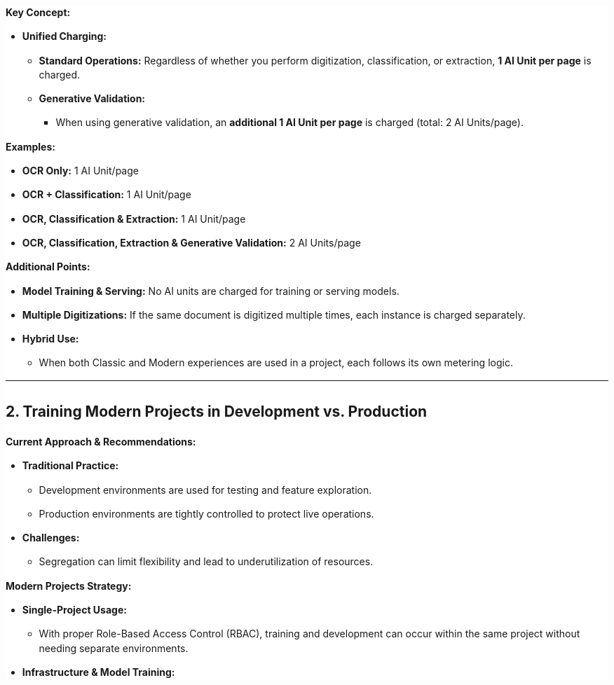 **Key Concept:**

- **Unified Charging:**
    
    - **Standard Operations:** Regardless of whether you perform digitization, classification, or extraction, **1 AI Unit per page** is charged.
        
    - **Generative Validation:**
        
        - When using generative validation, an **additional 1 AI Unit per page** is charged (total: 2 AI Units/page).
            

**Examples:**

- **OCR Only:** 1 AI Unit/page
    
- **OCR + Classification:** 1 AI Unit/page
    
- **OCR, Classification & Extraction:** 1 AI Unit/page
    
- **OCR, Classification, Extraction & Generative Validation:** 2 AI Units/page
    

**Additional Points:**

- **Model Training & Serving:** No AI units are charged for training or serving models.
    
- **Multiple Digitizations:** If the same document is digitized multiple times, each instance is charged separately.
    
- **Hybrid Use:**
    
    - When both Classic and Modern experiences are used in a project, each follows its own metering logic.
        

---

## 2. Training Modern Projects in Development vs. Production

**Current Approach & Recommendations:**

- **Traditional Practice:**
    
    - Development environments are used for testing and feature exploration.
        
    - Production environments are tightly controlled to protect live operations.
        
- **Challenges:**
    
    - Segregation can limit flexibility and lead to underutilization of resources.
        

**Modern Projects Strategy:**

- **Single-Project Usage:**
    
    - With proper Role-Based Access Control (RBAC), training and development can occur within the same project without needing separate environments.
        
- **Infrastructure & Model Training:**
    